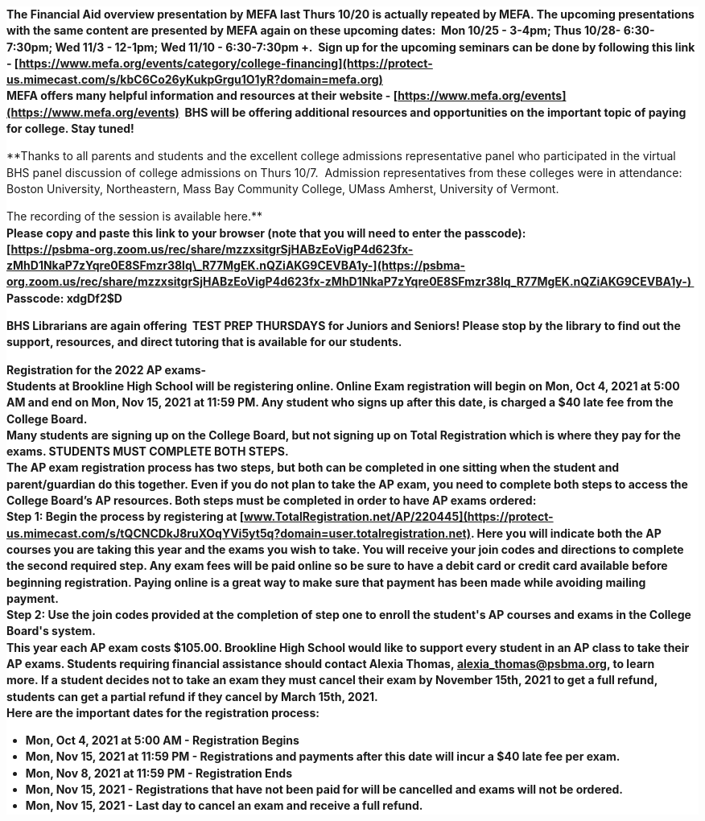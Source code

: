 **The Financial Aid overview presentation by MEFA last Thurs 10/20 is actually repeated by MEFA. The upcoming presentations with the same content are presented by MEFA again on these upcoming dates:  Mon 10/25 - 3-4pm; Thus 10/28- 6:30-7:30pm; Wed 11/3 - 12-1pm; Wed 11/10 - 6:30-7:30pm +.  Sign up for the upcoming seminars can be done by following this link - [https://www.mefa.org/events/category/college-financing](https://protect-us.mimecast.com/s/kbC6Co26yKukpGrgu1O1yR?domain=mefa.org)**  
**MEFA offers many helpful information and resources at their website - [https://www.mefa.org/events](https://www.mefa.org/events)  BHS will be offering additional resources and opportunities on the important topic of paying for college. Stay tuned!**  
  
  
**Thanks to all parents and students and the excellent college admissions representative panel who participated in the virtual BHS panel discussion of college admissions on Thurs 10/7.  Admission representatives from these colleges were in attendance: Boston University, Northeastern, Mass Bay Community College, UMass Amherst, University of Vermont.  
  
The recording of the session is available here.**   
**Please copy and paste this link to your browser (note that you will need to enter the passcode):  
[https://psbma-org.zoom.us/rec/share/mzzxsitgrSjHABzEoVigP4d623fx-zMhD1NkaP7zYqre0E8SFmzr38lq\_R77MgEK.nQZiAKG9CEVBA1y-](https://psbma-org.zoom.us/rec/share/mzzxsitgrSjHABzEoVigP4d623fx-zMhD1NkaP7zYqre0E8SFmzr38lq_R77MgEK.nQZiAKG9CEVBA1y-)   
Passcode: xdgDf2$D**  
  
  
  
**BHS Librarians are again offering  TEST PREP THURSDAYS for Juniors and Seniors! Please stop by the library to find out the support, resources, and direct tutoring that is available for our students.**  
  
  
  
**Registration for the 2022 AP exams-**  
**Students at Brookline High School will be registering online. Online Exam registration will begin on Mon, Oct 4, 2021 at 5:00 AM and end on Mon, Nov 15, 2021 at 11:59 PM. Any student who signs up after this date, is charged a $40 late fee from the College Board.**  
**Many students are signing up on the College Board, but not signing up on Total Registration which is where they pay for the exams. STUDENTS MUST COMPLETE BOTH STEPS.**   
**The AP exam registration process has two steps, but both can be completed in one sitting when the student and parent/guardian do this together. Even if you do not plan to take the AP exam, you need to complete both steps to access the College Board’s AP resources. Both steps must be completed in order to have AP exams ordered:**  
**Step 1: Begin the process by registering at [www.TotalRegistration.net/AP/220445](https://protect-us.mimecast.com/s/tQCNCDkJ8ruXOqYVi5yt5q?domain=user.totalregistration.net). Here you will indicate both the AP courses you are taking this year and the exams you wish to take. You will receive your join codes and directions to complete the second required step. Any exam fees will be paid online so be sure to have a debit card or credit card available before beginning registration. Paying online is a great way to make sure that payment has been made while avoiding mailing payment.**  
**Step 2: Use the join codes provided at the completion of step one to enroll the student's AP courses and exams in the College Board's system.**  
**This year each AP exam costs $105.00. Brookline High School would like to support every student in an AP class to take their AP exams. Students requiring financial assistance should contact Alexia Thomas, [alexia\_thomas@psbma.org](mailto:alexia_thomas@psbma.org), to learn more. If a student decides not to take an exam they must cancel their exam by November 15th, 2021 to get a full refund, students can get a partial refund if they cancel by March 15th, 2021.**   
**Here are the important dates for the registration process:**

*   **Mon, Oct 4, 2021 at 5:00 AM - Registration Begins**
*   **Mon, Nov 15, 2021 at 11:59 PM - Registrations and payments after this date will incur a $40 late fee per exam.**
*   **Mon, Nov 8, 2021 at 11:59 PM - Registration Ends**
*   **Mon, Nov 15, 2021 - Registrations that have not been paid for will be cancelled and exams will not be ordered.**
*   **Mon, Nov 15, 2021 - Last day to cancel an exam and receive a full refund.**
